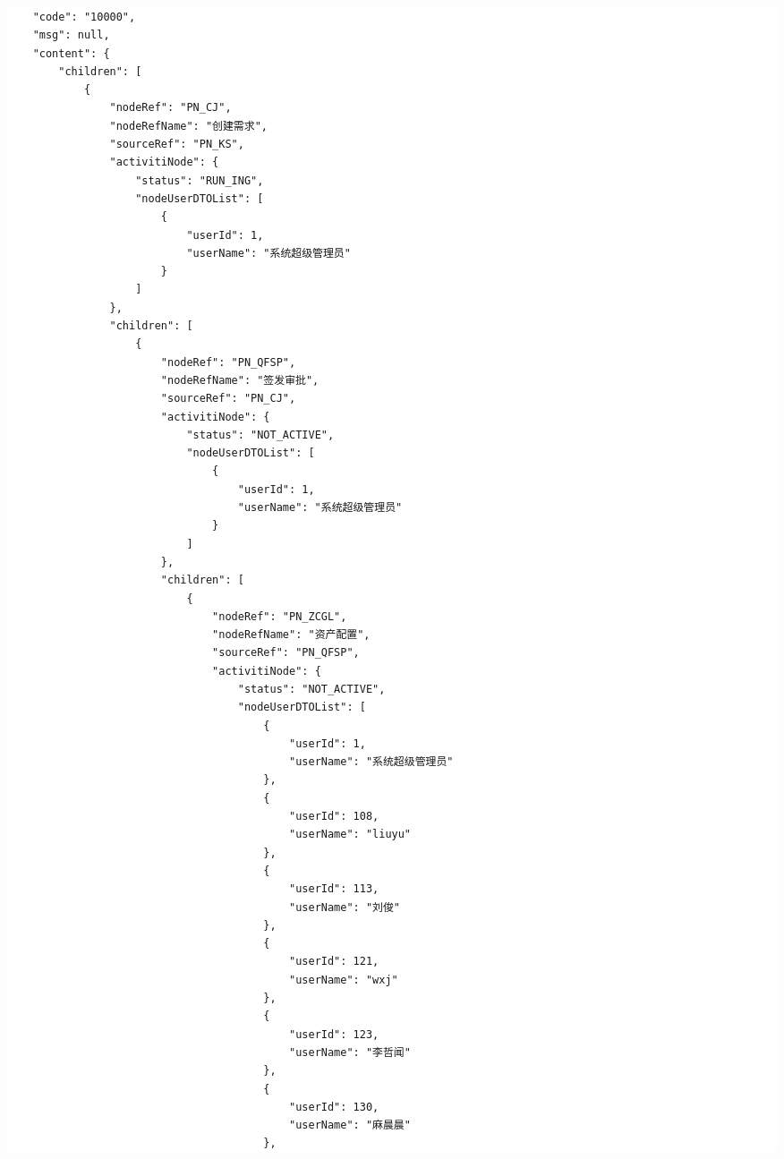 ```{
    "code": "10000",
    "msg": null,
    "content": {
        "children": [
            {
                "nodeRef": "PN_CJ",
                "nodeRefName": "创建需求",
                "sourceRef": "PN_KS",
                "activitiNode": {
                    "status": "RUN_ING",
                    "nodeUserDTOList": [
                        {
                            "userId": 1,
                            "userName": "系统超级管理员"
                        }
                    ]
                },
                "children": [
                    {
                        "nodeRef": "PN_QFSP",
                        "nodeRefName": "签发审批",
                        "sourceRef": "PN_CJ",
                        "activitiNode": {
                            "status": "NOT_ACTIVE",
                            "nodeUserDTOList": [
                                {
                                    "userId": 1,
                                    "userName": "系统超级管理员"
                                }
                            ]
                        },
                        "children": [
                            {
                                "nodeRef": "PN_ZCGL",
                                "nodeRefName": "资产配置",
                                "sourceRef": "PN_QFSP",
                                "activitiNode": {
                                    "status": "NOT_ACTIVE",
                                    "nodeUserDTOList": [
                                        {
                                            "userId": 1,
                                            "userName": "系统超级管理员"
                                        },
                                        {
                                            "userId": 108,
                                            "userName": "liuyu"
                                        },
                                        {
                                            "userId": 113,
                                            "userName": "刘俊"
                                        },
                                        {
                                            "userId": 121,
                                            "userName": "wxj"
                                        },
                                        {
                                            "userId": 123,
                                            "userName": "李哲闻"
                                        },
                                        {
                                            "userId": 130,
                                            "userName": "麻晨晨"
                                        },
```